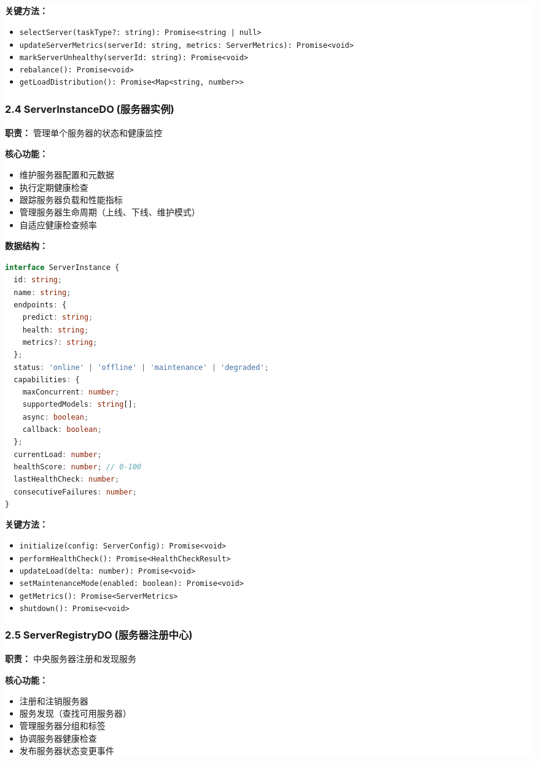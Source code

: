 **关键方法：**
- `selectServer(taskType?: string): Promise<string | null>`
- `updateServerMetrics(serverId: string, metrics: ServerMetrics): Promise<void>`
- `markServerUnhealthy(serverId: string): Promise<void>`
- `rebalance(): Promise<void>`
- `getLoadDistribution(): Promise<Map<string, number>>`

### 2.4 ServerInstanceDO (服务器实例)
**职责：** 管理单个服务器的状态和健康监控

**核心功能：**
- 维护服务器配置和元数据
- 执行定期健康检查
- 跟踪服务器负载和性能指标
- 管理服务器生命周期（上线、下线、维护模式）
- 自适应健康检查频率

**数据结构：**
```typescript
interface ServerInstance {
  id: string;
  name: string;
  endpoints: {
    predict: string;
    health: string;
    metrics?: string;
  };
  status: 'online' | 'offline' | 'maintenance' | 'degraded';
  capabilities: {
    maxConcurrent: number;
    supportedModels: string[];
    async: boolean;
    callback: boolean;
  };
  currentLoad: number;
  healthScore: number; // 0-100
  lastHealthCheck: number;
  consecutiveFailures: number;
}
```

**关键方法：**
- `initialize(config: ServerConfig): Promise<void>`
- `performHealthCheck(): Promise<HealthCheckResult>`
- `updateLoad(delta: number): Promise<void>`
- `setMaintenanceMode(enabled: boolean): Promise<void>`
- `getMetrics(): Promise<ServerMetrics>`
- `shutdown(): Promise<void>`

### 2.5 ServerRegistryDO (服务器注册中心)
**职责：** 中央服务器注册和发现服务

**核心功能：**
- 注册和注销服务器
- 服务发现（查找可用服务器）
- 管理服务器分组和标签
- 协调服务器健康检查
- 发布服务器状态变更事件
